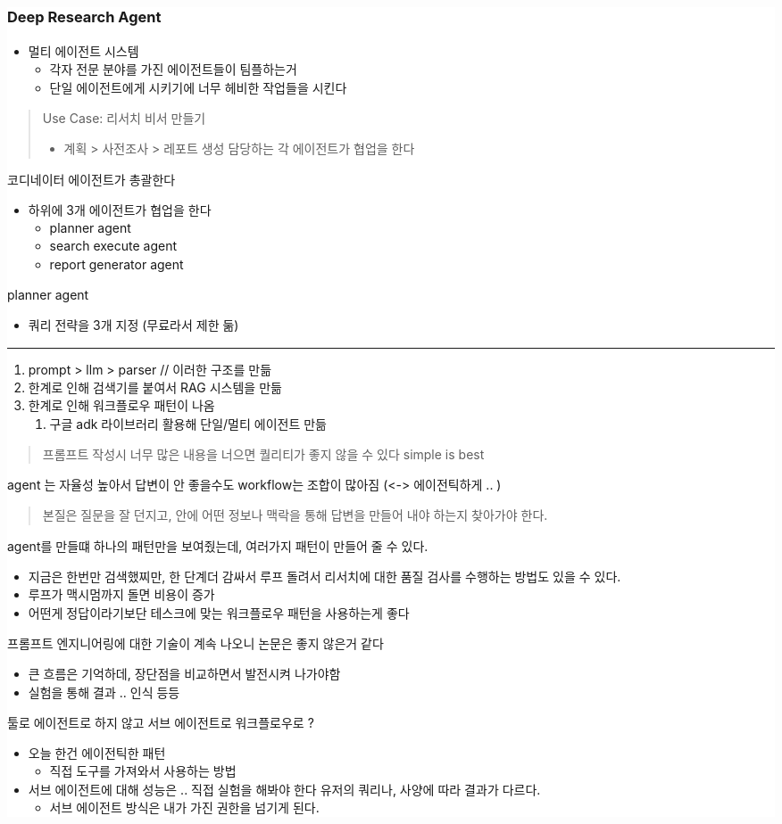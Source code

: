 ### Deep Research Agent 
- 멀티 에이전트 시스템
	- 각자 전문 분야를 가진 에이전트들이 팀플하는거 
	- 단일 에이전트에게 시키기에 너무 헤비한 작업들을 시킨다 


> Use Case: 리서치 비서 만들기 
> - 계획 > 사전조사 > 레포트 생성 담당하는 각 에이전트가 협업을 한다

코디네이터 에이전트가 총괄한다 
- 하위에 3개 에이전트가 협업을 한다 
	- planner agent
	- search execute agent 
	- report generator agent

planner agent
- 쿼리 전략을 3개 지정 (무료라서 제한 둚)

---

1. prompt > llm > parser // 이러한 구조를 만듦
2. 한계로 인해 검색기를 붙여서 RAG 시스템을 만듦 
3. 한계로 인해 워크플로우 패턴이 나옴
	1. 구글 adk 라이브러리 활용해 단일/멀티 에이전트 만듦 

> 프롬프트 작성시 너무 많은 내용을 너으면 퀄리티가 좋지 않을 수 있다 
> simple is best


agent 는 자율성 높아서 답변이 안 좋을수도
workflow는 조합이 많아짐 (<-> 에이전틱하게 .. )

> 본질은 질문을 잘 던지고, 안에 어떤 정보나 맥락을 통해 답변을 만들어 내야 하는지 찾아가야 한다. 

agent를 만들떄 하나의 패턴만을 보여줬는데, 여러가지 패턴이 만들어 줄 수 있다. 
- 지금은 한번만 검색했찌만, 한 단계더 감싸서 루프 돌려서 리서치에 대한 품질 검사를 수행하는 방법도 있을 수 있다. 
- 루프가 맥시멈까지 돌면 비용이 증가 
- 어떤게 정답이라기보단 테스크에 맞는 워크플로우 패턴을 사용하는게 좋다 

프롬프트 엔지니어링에 대한 기술이 계속 나오니 논문은 좋지 않은거 같다 
- 큰 흐름은 기억하데, 장단점을 비교하면서 발전시켜 나가야함 
- 실험을 통해 결과 .. 인식 등등 

툴로 에이전트로 하지 않고 서브 에이전트로 워크플로우로 ? 
- 오늘 한건 에이전틱한 패턴 
	- 직접 도구를 가져와서 사용하는 방법
- 서브 에이전트에 대해 성능은 .. 직접 실험을 해봐야 한다 유저의 쿼리나, 사양에 따라 결과가 다르다.
	- 서브 에이전트 방식은 내가 가진 권한을 넘기게 된다.






